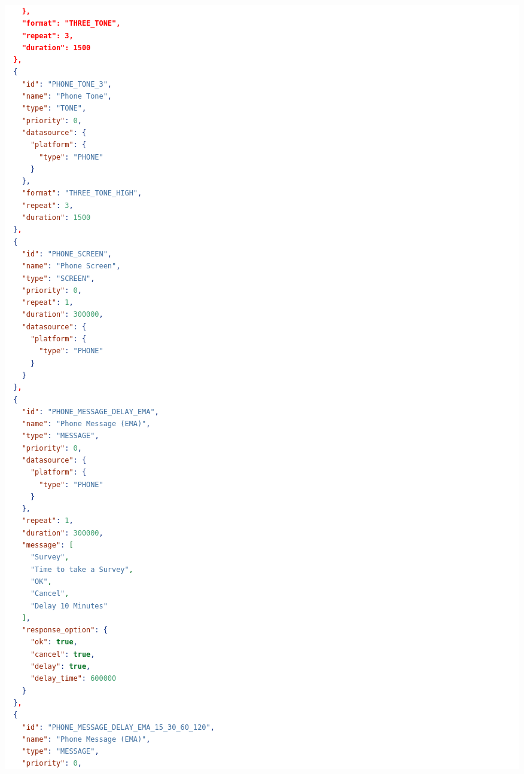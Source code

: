 ```JSON
    },
    "format": "THREE_TONE",
    "repeat": 3,
    "duration": 1500
  },
  {
    "id": "PHONE_TONE_3",
    "name": "Phone Tone",
    "type": "TONE",
    "priority": 0,
    "datasource": {
      "platform": {
        "type": "PHONE"
      }
    },
    "format": "THREE_TONE_HIGH",
    "repeat": 3,
    "duration": 1500
  },
  {
    "id": "PHONE_SCREEN",
    "name": "Phone Screen",
    "type": "SCREEN",
    "priority": 0,
    "repeat": 1,
    "duration": 300000,
    "datasource": {
      "platform": {
        "type": "PHONE"
      }
    }
  },
  {
    "id": "PHONE_MESSAGE_DELAY_EMA",
    "name": "Phone Message (EMA)",
    "type": "MESSAGE",
    "priority": 0,
    "datasource": {
      "platform": {
        "type": "PHONE"
      }
    },
    "repeat": 1,
    "duration": 300000,
    "message": [
      "Survey",
      "Time to take a Survey",
      "OK",
      "Cancel",
      "Delay 10 Minutes"
    ],
    "response_option": {
      "ok": true,
      "cancel": true,
      "delay": true,
      "delay_time": 600000
    }
  },
  {
    "id": "PHONE_MESSAGE_DELAY_EMA_15_30_60_120",
    "name": "Phone Message (EMA)",
    "type": "MESSAGE",
    "priority": 0,
```